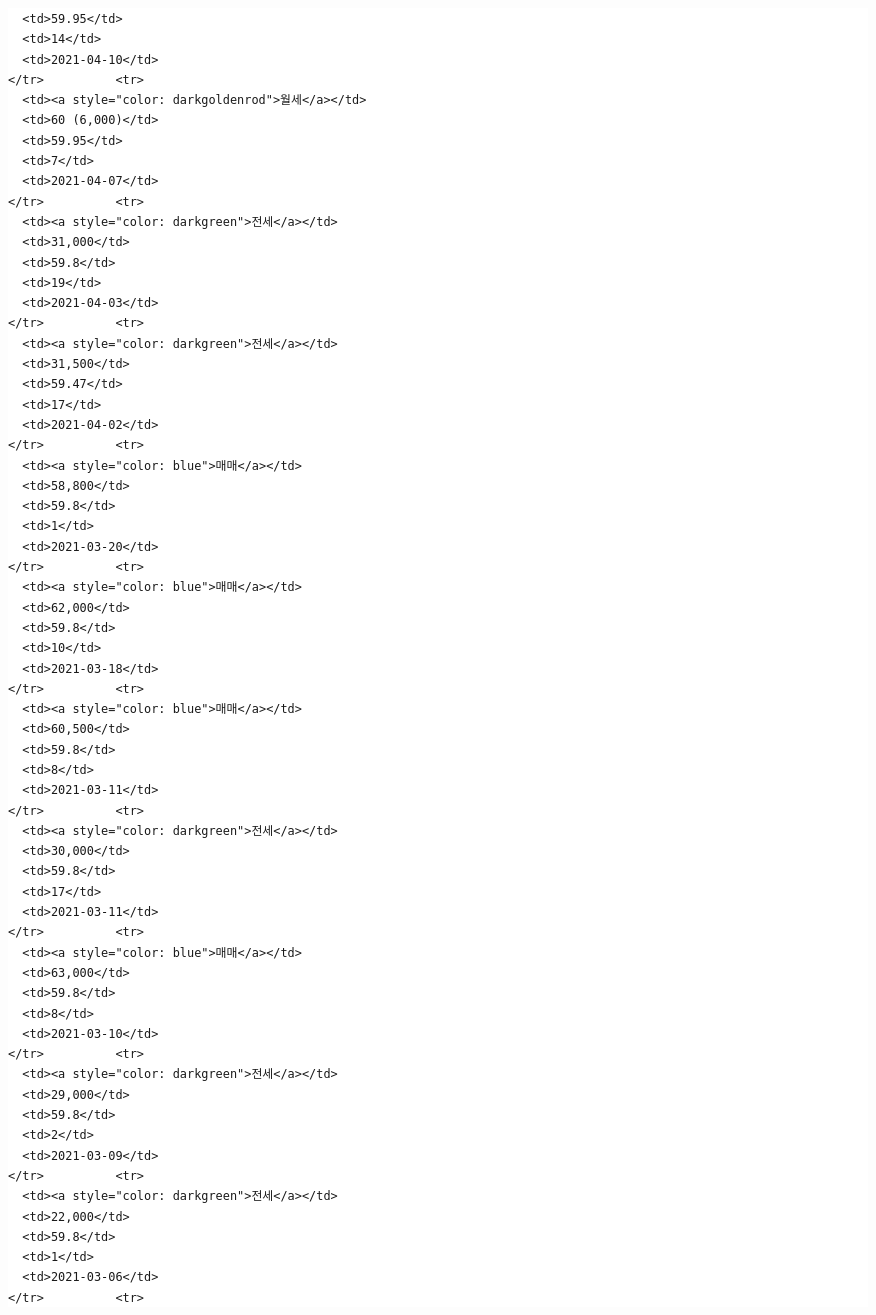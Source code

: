       <td>59.95</td>
      <td>14</td>
      <td>2021-04-10</td>
    </tr>          <tr>
      <td><a style="color: darkgoldenrod">월세</a></td>
      <td>60 (6,000)</td>
      <td>59.95</td>
      <td>7</td>
      <td>2021-04-07</td>
    </tr>          <tr>
      <td><a style="color: darkgreen">전세</a></td>
      <td>31,000</td>
      <td>59.8</td>
      <td>19</td>
      <td>2021-04-03</td>
    </tr>          <tr>
      <td><a style="color: darkgreen">전세</a></td>
      <td>31,500</td>
      <td>59.47</td>
      <td>17</td>
      <td>2021-04-02</td>
    </tr>          <tr>
      <td><a style="color: blue">매매</a></td>
      <td>58,800</td>
      <td>59.8</td>
      <td>1</td>
      <td>2021-03-20</td>
    </tr>          <tr>
      <td><a style="color: blue">매매</a></td>
      <td>62,000</td>
      <td>59.8</td>
      <td>10</td>
      <td>2021-03-18</td>
    </tr>          <tr>
      <td><a style="color: blue">매매</a></td>
      <td>60,500</td>
      <td>59.8</td>
      <td>8</td>
      <td>2021-03-11</td>
    </tr>          <tr>
      <td><a style="color: darkgreen">전세</a></td>
      <td>30,000</td>
      <td>59.8</td>
      <td>17</td>
      <td>2021-03-11</td>
    </tr>          <tr>
      <td><a style="color: blue">매매</a></td>
      <td>63,000</td>
      <td>59.8</td>
      <td>8</td>
      <td>2021-03-10</td>
    </tr>          <tr>
      <td><a style="color: darkgreen">전세</a></td>
      <td>29,000</td>
      <td>59.8</td>
      <td>2</td>
      <td>2021-03-09</td>
    </tr>          <tr>
      <td><a style="color: darkgreen">전세</a></td>
      <td>22,000</td>
      <td>59.8</td>
      <td>1</td>
      <td>2021-03-06</td>
    </tr>          <tr>